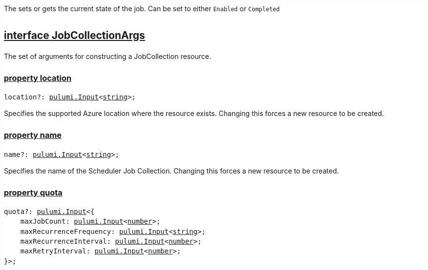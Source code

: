 The sets or gets the current state of the job. Can be set to either `Enabled` or `Completed`

</div>
</div>
<h2 class="pdoc-module-header" id="JobCollectionArgs">
<a class="pdoc-member-name" href="https://github.com/pulumi/pulumi-azure/blob/a7b0f3e0274de5b97cbf36eecf8fe7699d4adcb7/sdk/nodejs/scheduler/jobCollection.ts#L154">interface <b>JobCollectionArgs</b></a>
</h2>
<div class="pdoc-module-contents" markdown="1">

The set of arguments for constructing a JobCollection resource.

<h3 class="pdoc-member-header" id="JobCollectionArgs-location">
<a class="pdoc-child-name" href="https://github.com/pulumi/pulumi-azure/blob/a7b0f3e0274de5b97cbf36eecf8fe7699d4adcb7/sdk/nodejs/scheduler/jobCollection.ts#L158">property <b>location</b></a>
</h3>
<div class="pdoc-member-contents" markdown="1">
<pre class="highlight"><span class='kd'></span>location?: <a href='https://pulumi.io/reference/pkg/nodejs/@pulumi/pulumi/#Input'>pulumi.Input</a>&lt;<span class='kd'><a href='https://developer.mozilla.org/en-US/docs/Web/JavaScript/Reference/Global_Objects/String'>string</a></span>&gt;;</pre>

Specifies the supported Azure location where the resource exists. Changing this forces a new resource to be created.

</div>
<h3 class="pdoc-member-header" id="JobCollectionArgs-name">
<a class="pdoc-child-name" href="https://github.com/pulumi/pulumi-azure/blob/a7b0f3e0274de5b97cbf36eecf8fe7699d4adcb7/sdk/nodejs/scheduler/jobCollection.ts#L162">property <b>name</b></a>
</h3>
<div class="pdoc-member-contents" markdown="1">
<pre class="highlight"><span class='kd'></span>name?: <a href='https://pulumi.io/reference/pkg/nodejs/@pulumi/pulumi/#Input'>pulumi.Input</a>&lt;<span class='kd'><a href='https://developer.mozilla.org/en-US/docs/Web/JavaScript/Reference/Global_Objects/String'>string</a></span>&gt;;</pre>

Specifies the name of the Scheduler Job Collection. Changing this forces a new resource to be created.

</div>
<h3 class="pdoc-member-header" id="JobCollectionArgs-quota">
<a class="pdoc-child-name" href="https://github.com/pulumi/pulumi-azure/blob/a7b0f3e0274de5b97cbf36eecf8fe7699d4adcb7/sdk/nodejs/scheduler/jobCollection.ts#L166">property <b>quota</b></a>
</h3>
<div class="pdoc-member-contents" markdown="1">
<pre class="highlight"><span class='kd'></span>quota?: <a href='https://pulumi.io/reference/pkg/nodejs/@pulumi/pulumi/#Input'>pulumi.Input</a>&lt;{
    maxJobCount: <a href='https://pulumi.io/reference/pkg/nodejs/@pulumi/pulumi/#Input'>pulumi.Input</a>&lt;<span class='kd'><a href='https://developer.mozilla.org/en-US/docs/Web/JavaScript/Reference/Global_Objects/Number'>number</a></span>&gt;;
    maxRecurrenceFrequency: <a href='https://pulumi.io/reference/pkg/nodejs/@pulumi/pulumi/#Input'>pulumi.Input</a>&lt;<span class='kd'><a href='https://developer.mozilla.org/en-US/docs/Web/JavaScript/Reference/Global_Objects/String'>string</a></span>&gt;;
    maxRecurrenceInterval: <a href='https://pulumi.io/reference/pkg/nodejs/@pulumi/pulumi/#Input'>pulumi.Input</a>&lt;<span class='kd'><a href='https://developer.mozilla.org/en-US/docs/Web/JavaScript/Reference/Global_Objects/Number'>number</a></span>&gt;;
    maxRetryInterval: <a href='https://pulumi.io/reference/pkg/nodejs/@pulumi/pulumi/#Input'>pulumi.Input</a>&lt;<span class='kd'><a href='https://developer.mozilla.org/en-US/docs/Web/JavaScript/Reference/Global_Objects/Number'>number</a></span>&gt;;
}&gt;;</pre>
